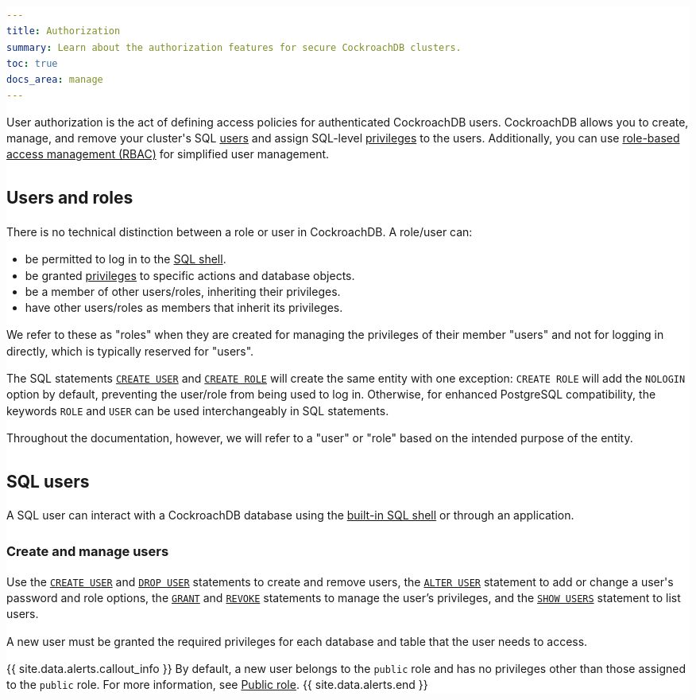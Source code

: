 ```yaml
---
title: Authorization
summary: Learn about the authorization features for secure CockroachDB clusters.
toc: true
docs_area: manage
---
```


User authorization is the act of defining access policies for authenticated CockroachDB users. CockroachDB allows you to create, manage, and remove your cluster's SQL [users](#sql-users) and assign SQL-level [privileges](#assign-privileges) to the users. Additionally, you can use [role-based access management (RBAC)](#roles) for simplified user management.

## Users and roles

There is no technical distinction between a role or user in CockroachDB. A role/user can:

- be permitted to log in to the [SQL shell](cockroach-sql.html).
- be granted [privileges](#privileges) to specific actions and database objects.
- be a member of other users/roles, inheriting their privileges.
- have other users/roles as members that inherit its privileges.

We refer to these as "roles" when they are created for managing the privileges of their member "users" and not for logging in directly, which is typically reserved for "users".

The SQL statements [`CREATE USER`](create-user.html) and [`CREATE ROLE`](create-role.html) will create the same entity with one exception: `CREATE ROLE` will add the `NOLOGIN` option by default, preventing the user/role from being used to log in. Otherwise, for enhanced PostgreSQL compatibility, the keywords `ROLE` and `USER` can be used interchangeably in SQL statements.

Throughout the documentation, however, we will refer to a "user" or "role" based on the intended purpose of the entity.

## SQL users

A SQL user can interact with a CockroachDB database using the [built-in SQL shell](cockroach-sql.html) or through an application.

### Create and manage users

Use the [`CREATE USER`](create-user.html) and [`DROP USER`](drop-user.html) statements to create and remove users, the [`ALTER USER`](alter-user.html) statement to add or change a user's password and role options, the [`GRANT`](grant.html) and [`REVOKE`](revoke.html) statements to manage the user’s privileges, and the [`SHOW USERS`](show-users.html) statement to list users.

A new user must be granted the required privileges for each database and table that the user needs to access.

{{ site.data.alerts.callout_info }}
By default, a new user belongs to the `public` role and has no privileges other than those assigned to the `public` role. For more information, see [Public role](#public-role).
{{ site.data.alerts.end }}
